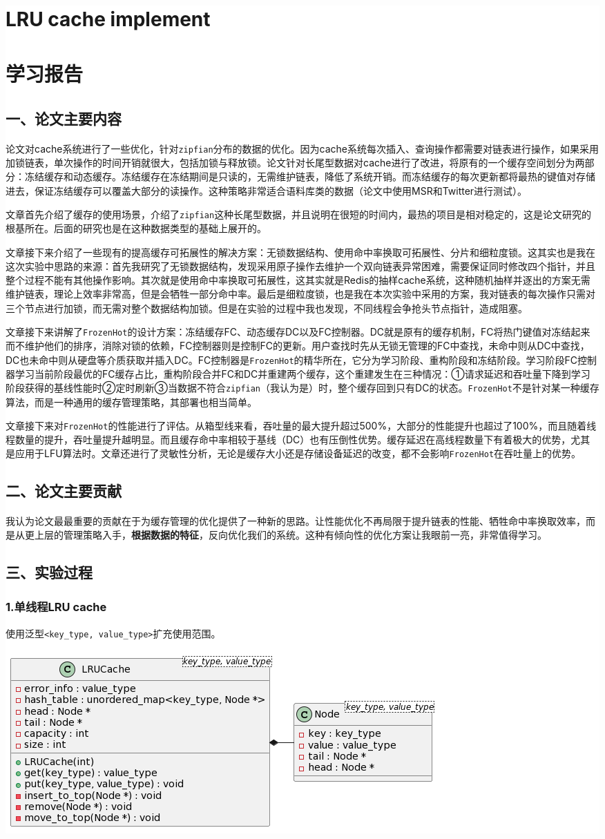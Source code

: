 # LRU cache implement
# 学习报告

## 一、论文主要内容

论文对cache系统进行了一些优化，针对`zipfian`分布的数据的优化。因为cache系统每次插入、查询操作都需要对链表进行操作，如果采用加锁链表，单次操作的时间开销就很大，包括加锁与释放锁。论文针对长尾型数据对cache进行了改进，将原有的一个缓存空间划分为两部分：冻结缓存和动态缓存。冻结缓存在冻结期间是只读的，无需维护链表，降低了系统开销。而冻结缓存的每次更新都将最热的键值对存储进去，保证冻结缓存可以覆盖大部分的读操作。这种策略非常适合语料库类的数据（论文中使用MSR和Twitter进行测试）。

文章首先介绍了缓存的使用场景，介绍了`zipfian`这种长尾型数据，并且说明在很短的时间内，最热的项目是相对稳定的，这是论文研究的根基所在。后面的研究也是在这种数据类型的基础上展开的。

文章接下来介绍了一些现有的提高缓存可拓展性的解决方案：无锁数据结构、使用命中率换取可拓展性、分片和细粒度锁。这其实也是我在这次实验中思路的来源：首先我研究了无锁数据结构，发现采用原子操作去维护一个双向链表异常困难，需要保证同时修改四个指针，并且整个过程不能有其他操作影响。其次就是使用命中率换取可拓展性，这其实就是Redis的抽样cache系统，这种随机抽样并逐出的方案无需维护链表，理论上效率非常高，但是会牺牲一部分命中率。最后是细粒度锁，也是我在本次实验中采用的方案，我对链表的每次操作只需对三个节点进行加锁，而无需对整个数据结构加锁。但是在实验的过程中我也发现，不同线程会争抢头节点指针，造成阻塞。

文章接下来讲解了`FrozenHot`的设计方案：冻结缓存FC、动态缓存DC以及FC控制器。DC就是原有的缓存机制，FC将热门键值对冻结起来而不维护他们的排序，消除对锁的依赖，FC控制器则是控制FC的更新。用户查找时先从无锁无管理的FC中查找，未命中则从DC中查找，DC也未命中则从硬盘等介质获取并插入DC。FC控制器是`FrozenHot`的精华所在，它分为学习阶段、重构阶段和冻结阶段。学习阶段FC控制器学习当前阶段最优的FC缓存占比，重构阶段合并FC和DC并重建两个缓存，这个重建发生在三种情况：①请求延迟和吞吐量下降到学习阶段获得的基线性能时②定时刷新③当数据不符合`zipfian`（我认为是）时，整个缓存回到只有DC的状态。`FrozenHot`不是针对某一种缓存算法，而是一种通用的缓存管理策略，其部署也相当简单。

文章接下来对`FrozenHot`的性能进行了评估。从箱型线来看，吞吐量的最大提升超过500%，大部分的性能提升也超过了100%，而且随着线程数量的提升，吞吐量提升越明显。而且缓存命中率相较于基线（DC）也有压倒性优势。缓存延迟在高线程数量下有着极大的优势，尤其是应用于LFU算法时。文章还进行了灵敏性分析，无论是缓存大小还是存储设备延迟的改变，都不会影响`FrozenHot`在吞吐量上的优势。



## 二、论文主要贡献

我认为论文最最重要的贡献在于为缓存管理的优化提供了一种新的思路。让性能优化不再局限于提升链表的性能、牺牲命中率换取效率，而是从更上层的管理策略入手，**根据数据的特征**，反向优化我们的系统。这种有倾向性的优化方案让我眼前一亮，非常值得学习。

## 三、实验过程

### 1.单线程LRU cache

使用泛型`<key_type, value_type>`扩充使用范围。

![image-20230608230202196](https://raw.githubusercontent.com/zlaazlaa/LRU-cache-implement/master/images/image-20230608230202196.png)
